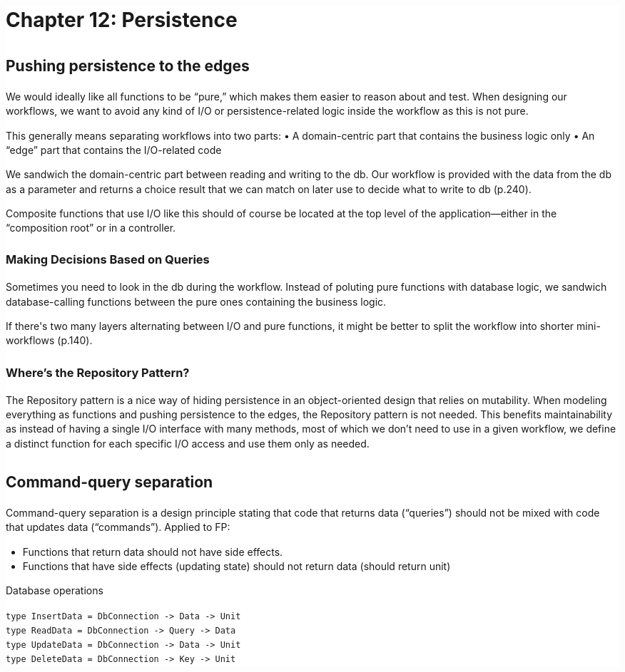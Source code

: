 
# Chapter 12: Persistence
## Pushing persistence to the edges 

We would ideally like all functions to be “pure,” which makes them easier to reason about and test.
When designing our workflows, we want to avoid any kind of I/O or persistence-related logic inside the workflow as this is not pure. 

This generally means separating workflows into two parts:
• A domain-centric part that contains the business logic only 
• An “edge” part that contains the I/O-related code

We sandwich the domain-centric part between reading and writing to the db. Our workflow is provided with the data from the db as a parameter and returns a choice result that we can match on later use to decide what to write to db (p.240). 

Composite functions that use I/O like this should of course be located at the
top level of the application—either in the “composition root” or in a controller.

### Making Decisions Based on Queries
Sometimes you need to look in the db during the workflow. Instead of poluting pure functions with database logic, we sandwich database-calling functions between the pure ones containing the business logic.

If there's two many layers alternating between I/O and pure functions, it might be better to split the workflow into shorter mini-workflows (p.140). 

### Where’s the Repository Pattern?

The Repository pattern is a nice way of hiding persistence in an object-oriented design that relies on mutability. 
When modeling everything as functions and pushing persistence to the edges, the Repository pattern is not needed.
This benefits maintainability as instead of having a single I/O interface with many methods, most of which we don’t need to use in a given workflow, we define a distinct function for each specific I/O access and use them only as needed.

## Command-query separation

Command-query separation is a design principle stating that code that returns data (“queries”) should not be mixed with code that updates data (“commands”).
Applied to FP:
- Functions that return data should not have side effects.
- Functions that have side effects (updating state) should not return data (should return unit)

Database operations
```
type InsertData = DbConnection -> Data -> Unit
type ReadData = DbConnection -> Query -> Data
type UpdateData = DbConnection -> Data -> Unit
type DeleteData = DbConnection -> Key -> Unit
```
